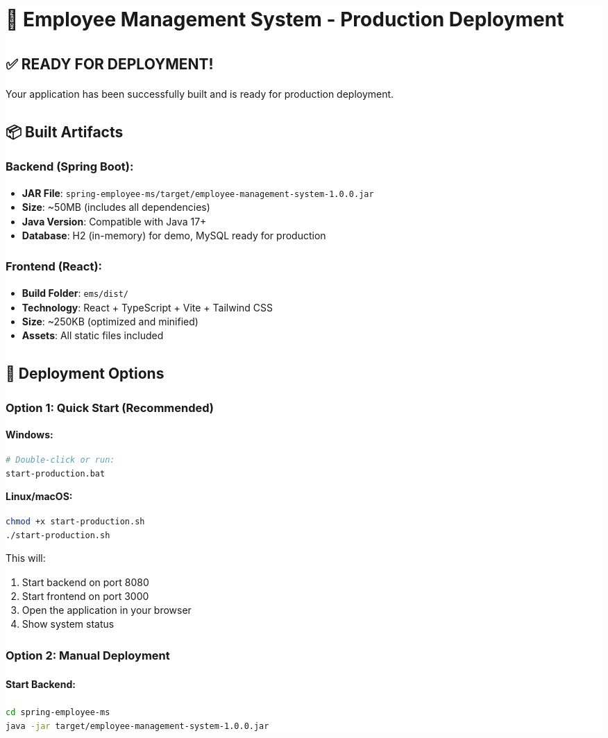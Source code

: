 # 🚀 Employee Management System - Production Deployment

## ✅ READY FOR DEPLOYMENT!

Your application has been successfully built and is ready for production deployment.

## 📦 Built Artifacts

### Backend (Spring Boot):
- **JAR File**: `spring-employee-ms/target/employee-management-system-1.0.0.jar`
- **Size**: ~50MB (includes all dependencies)
- **Java Version**: Compatible with Java 17+
- **Database**: H2 (in-memory) for demo, MySQL ready for production

### Frontend (React):
- **Build Folder**: `ems/dist/`
- **Technology**: React + TypeScript + Vite + Tailwind CSS
- **Size**: ~250KB (optimized and minified)
- **Assets**: All static files included

## 🎯 Deployment Options

### Option 1: Quick Start (Recommended)

**Windows:**
```bash
# Double-click or run:
start-production.bat
```

**Linux/macOS:**
```bash
chmod +x start-production.sh
./start-production.sh
```

This will:
1. Start backend on port 8080
2. Start frontend on port 3000
3. Open the application in your browser
4. Show system status

### Option 2: Manual Deployment

#### Start Backend:
```bash
cd spring-employee-ms
java -jar target/employee-management-system-1.0.0.jar
```
